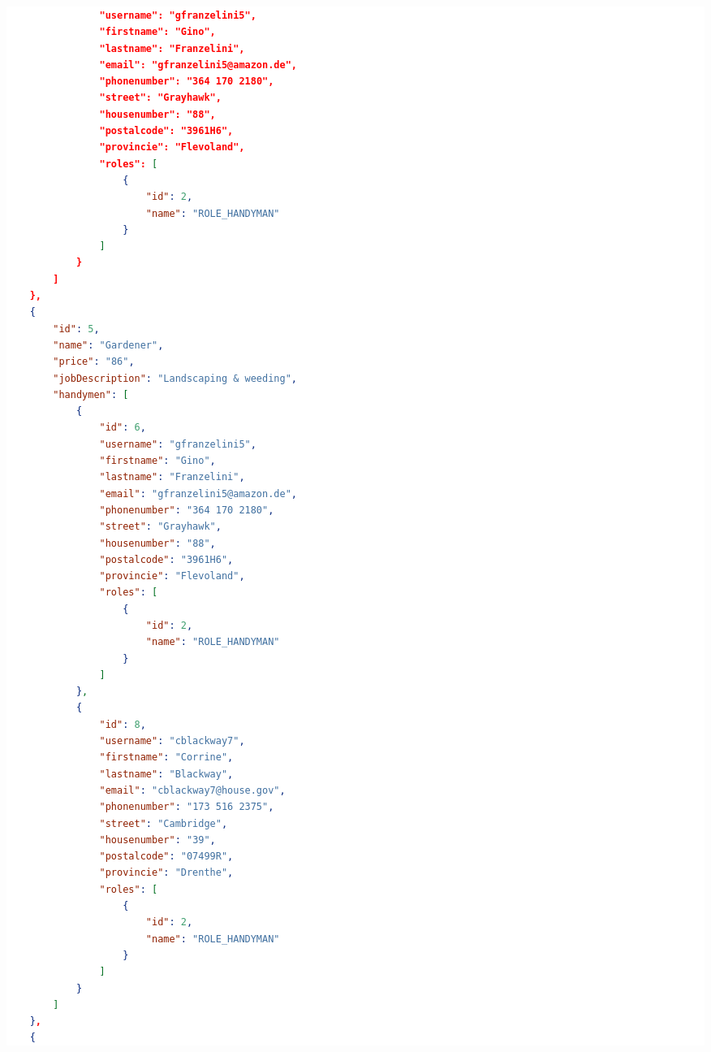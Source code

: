 ```json
                "username": "gfranzelini5",
                "firstname": "Gino",
                "lastname": "Franzelini",
                "email": "gfranzelini5@amazon.de",
                "phonenumber": "364 170 2180",
                "street": "Grayhawk",
                "housenumber": "88",
                "postalcode": "3961H6",
                "provincie": "Flevoland",
                "roles": [
                    {
                        "id": 2,
                        "name": "ROLE_HANDYMAN"
                    }
                ]
            }
        ]
    },
    {
        "id": 5,
        "name": "Gardener",
        "price": "86",
        "jobDescription": "Landscaping & weeding",
        "handymen": [
            {
                "id": 6,
                "username": "gfranzelini5",
                "firstname": "Gino",
                "lastname": "Franzelini",
                "email": "gfranzelini5@amazon.de",
                "phonenumber": "364 170 2180",
                "street": "Grayhawk",
                "housenumber": "88",
                "postalcode": "3961H6",
                "provincie": "Flevoland",
                "roles": [
                    {
                        "id": 2,
                        "name": "ROLE_HANDYMAN"
                    }
                ]
            },
            {
                "id": 8,
                "username": "cblackway7",
                "firstname": "Corrine",
                "lastname": "Blackway",
                "email": "cblackway7@house.gov",
                "phonenumber": "173 516 2375",
                "street": "Cambridge",
                "housenumber": "39",
                "postalcode": "07499R",
                "provincie": "Drenthe",
                "roles": [
                    {
                        "id": 2,
                        "name": "ROLE_HANDYMAN"
                    }
                ]
            }
        ]
    },
    {
```